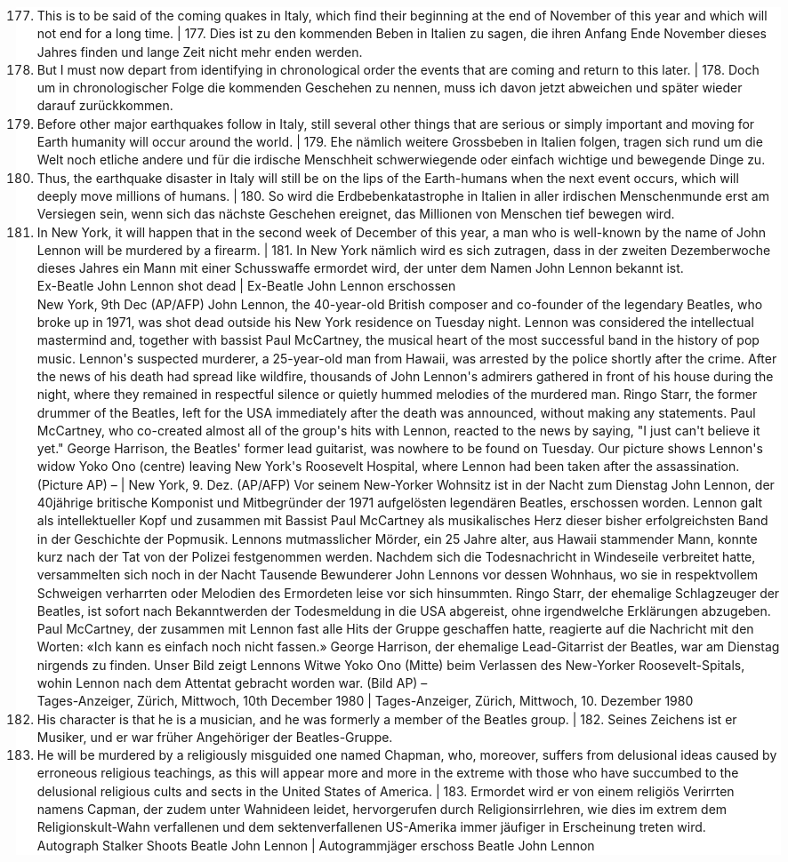177. This is to be said of the coming quakes in Italy, which find their beginning at the end of November of this year and which will not end for a long time.  | 177. Dies ist zu den kommenden Beben in Italien zu sagen, die ihren Anfang Ende November dieses Jahres finden und lange Zeit nicht mehr enden werden.   
178. But I must now depart from identifying in chronological order the events that are coming and return to this later.  | 178. Doch um in chronologischer Folge die kommenden Geschehen zu nennen, muss ich davon jetzt abweichen und später wieder darauf zurückkommen.   
179. Before other major earthquakes follow in Italy, still several other things that are serious or simply important and moving for Earth humanity will occur around the world.  | 179. Ehe nämlich weitere Grossbeben in Italien folgen, tragen sich rund um die Welt noch etliche andere und für die irdische Menschheit schwerwiegende oder einfach wichtige und bewegende Dinge zu.   
180. Thus, the earthquake disaster in Italy will still be on the lips of the Earth-humans when the next event occurs, which will deeply move millions of humans.  | 180. So wird die Erdbebenkatastrophe in Italien in aller irdischen Menschenmunde erst am Versiegen sein, wenn sich das nächste Geschehen ereignet, das Millionen von Menschen tief bewegen wird.   
181. In New York, it will happen that in the second week of December of this year, a man who is well-known by the name of John Lennon will be murdered by a firearm.  | 181. In New York nämlich wird es sich zutragen, dass in der zweiten Dezemberwoche dieses Jahres ein Mann mit einer Schusswaffe ermordet wird, der unter dem Namen John Lennon bekannt ist.   
Ex-Beatle John Lennon shot dead  | Ex-Beatle John Lennon erschossen   
New York, 9th Dec (AP/AFP) John Lennon, the 40-year-old British composer and co-founder of the legendary Beatles, who broke up in 1971, was shot dead outside his New York residence on Tuesday night. Lennon was considered the intellectual mastermind and, together with bassist Paul McCartney, the musical heart of the most successful band in the history of pop music. Lennon's suspected murderer, a 25-year-old man from Hawaii, was arrested by the police shortly after the crime. After the news of his death had spread like wildfire, thousands of John Lennon's admirers gathered in front of his house during the night, where they remained in respectful silence or quietly hummed melodies of the murdered man. Ringo Starr, the former drummer of the Beatles, left for the USA immediately after the death was announced, without making any statements. Paul McCartney, who co-created almost all of the group's hits with Lennon, reacted to the news by saying, "I just can't believe it yet." George Harrison, the Beatles' former lead guitarist, was nowhere to be found on Tuesday. Our picture shows Lennon's widow Yoko Ono (centre) leaving New York's Roosevelt Hospital, where Lennon had been taken after the assassination. (Picture AP) –  | New York, 9. Dez. (AP/AFP) Vor seinem New-Yorker Wohnsitz ist in der Nacht zum Dienstag John Lennon, der 40jährige britische Komponist und Mitbegründer der 1971 aufgelösten legendären Beatles, erschossen worden. Lennon galt als intellektueller Kopf und zusammen mit Bassist Paul McCartney als musikalisches Herz dieser bisher erfolgreichsten Band in der Geschichte der Popmusik. Lennons mutmasslicher Mörder, ein 25 Jahre alter, aus Hawaii stammender Mann, konnte kurz nach der Tat von der Polizei festgenommen werden. Nachdem sich die Todesnachricht in Windeseile verbreitet hatte, versammelten sich noch in der Nacht Tausende Bewunderer John Lennons vor dessen Wohnhaus, wo sie in respektvollem Schweigen verharrten oder Melodien des Ermordeten leise vor sich hinsummten. Ringo Starr, der ehemalige Schlagzeuger der Beatles, ist sofort nach Bekanntwerden der Todesmeldung in die USA abgereist, ohne irgendwelche Erklärungen abzugeben. Paul McCartney, der zusammen mit Lennon fast alle Hits der Gruppe geschaffen hatte, reagierte auf die Nachricht mit den Worten: «Ich kann es einfach noch nicht fassen.» George Harrison, der ehemalige Lead-Gitarrist der Beatles, war am Dienstag nirgends zu finden. Unser Bild zeigt Lennons Witwe Yoko Ono (Mitte) beim Verlassen des New-Yorker Roosevelt-Spitals, wohin Lennon nach dem Attentat gebracht worden war. (Bild AP) –   
Tages-Anzeiger, Zürich, Mittwoch, 10th December 1980 | Tages-Anzeiger, Zürich, Mittwoch, 10. Dezember 1980  
182. His character is that he is a musician, and he was formerly a member of the Beatles group.  | 182. Seines Zeichens ist er Musiker, und er war früher Angehöriger der Beatles-Gruppe.   
183. He will be murdered by a religiously misguided one named Chapman, who, moreover, suffers from delusional ideas caused by erroneous religious teachings, as this will appear more and more in the extreme with those who have succumbed to the delusional religious cults and sects in the United States of America.  | 183. Ermordet wird er von einem religiös Verirrten namens Capman, der zudem unter Wahnideen leidet, hervorgerufen durch Religionsirrlehren, wie dies im extrem dem Religionskult-Wahn verfallenen und dem sektenverfallenen US-Amerika immer jäufiger in Erscheinung treten wird.   
Autograph Stalker Shoots Beatle John Lennon  | Autogrammjäger erschoss Beatle John Lennon   